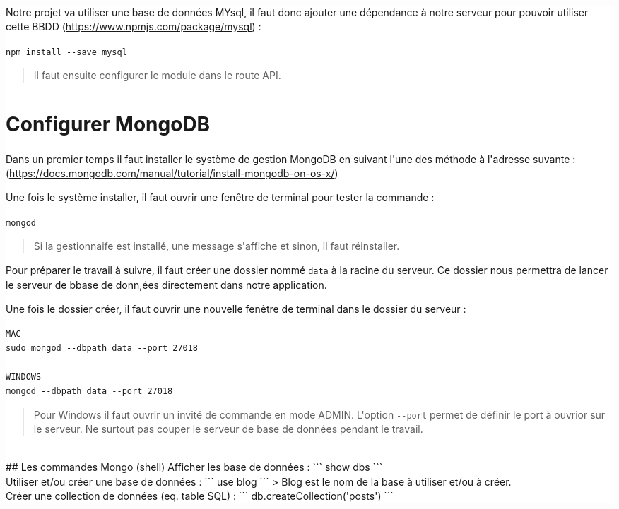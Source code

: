 Notre projet va utiliser une base de données MYsql, il faut donc ajouter une dépendance à notre serveur pour pouvoir utiliser cette BBDD (https://www.npmjs.com/package/mysql) : 
```
npm install --save mysql
```
> Il faut ensuite configurer le module dans le route API.

# Configurer MongoDB
Dans un premier temps il faut installer le système de gestion MongoDB en suivant l'une des méthode à l'adresse suvante : (https://docs.mongodb.com/manual/tutorial/install-mongodb-on-os-x/)

Une fois le système installer, il faut ouvrir une fenêtre de terminal pour tester la commande :
```
mongod
```
> Si la gestionnaife est installé, une message s'affiche et sinon, il faut réinstaller.

Pour préparer le travail à suivre, il faut créer une dossier nommé `data` à la racine du serveur. Ce dossier nous permettra de lancer le serveur de bbase de donn,ées directement dans notre application.

Une fois le dossier créer, il faut ouvrir une nouvelle fenêtre de terminal dans le dossier du serveur :
```
MAC
sudo mongod --dbpath data --port 27018

WINDOWS
mongod --dbpath data --port 27018
```
> Pour Windows il faut ouvrir un invité de commande en mode ADMIN.
> L'option `--port` permet de définir le port à ouvrior sur le serveur.
> Ne surtout pas couper le serveur de base de données pendant le travail.

<br/>
## Les commandes Mongo (shell)
Afficher les base de données :
```
show dbs
```

<br/>
Utiliser et/ou créer une base de données :
```
use blog
```
> Blog est le nom de la base à utiliser et/ou à créer.

<br/>
Créer une collection de données (eq. table SQL) :
```
db.createCollection('posts')
```
